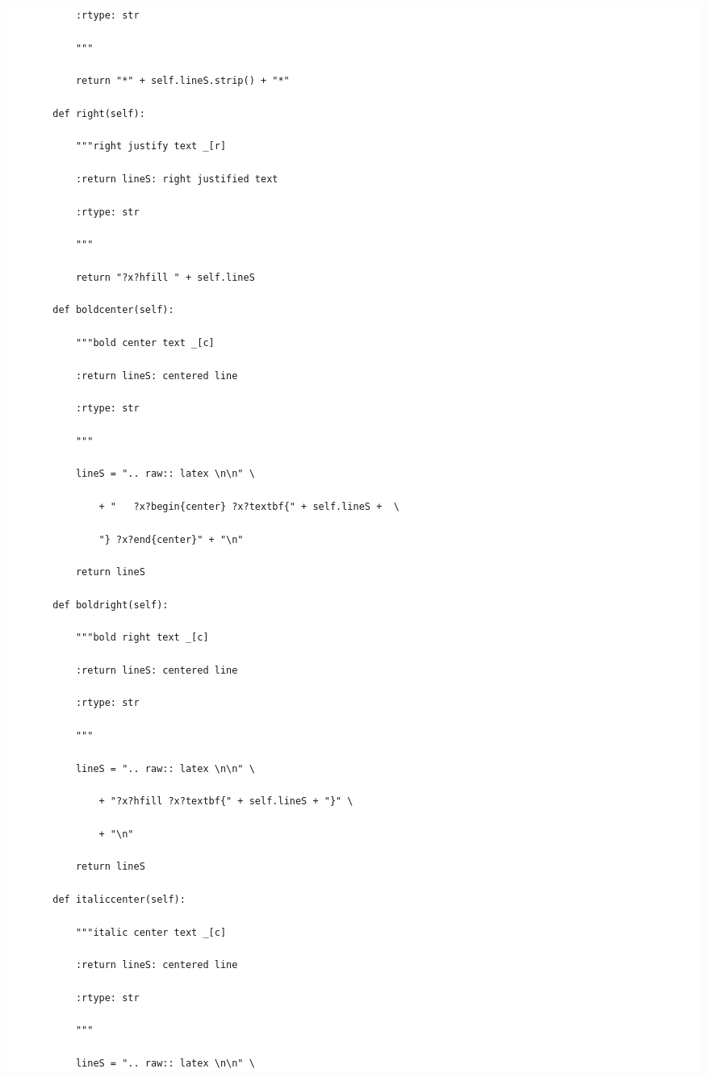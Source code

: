                 :rtype: str

                """

                return "*" + self.lineS.strip() + "*"

            def right(self):

                """right justify text _[r]

                :return lineS: right justified text

                :rtype: str

                """

                return "?x?hfill " + self.lineS

            def boldcenter(self):

                """bold center text _[c]

                :return lineS: centered line

                :rtype: str

                """

                lineS = ".. raw:: latex \n\n" \

                    + "   ?x?begin{center} ?x?textbf{" + self.lineS +  \

                    "} ?x?end{center}" + "\n"

                return lineS

            def boldright(self):

                """bold right text _[c]

                :return lineS: centered line

                :rtype: str

                """

                lineS = ".. raw:: latex \n\n" \

                    + "?x?hfill ?x?textbf{" + self.lineS + "}" \

                    + "\n"

                return lineS

            def italiccenter(self):

                """italic center text _[c]

                :return lineS: centered line

                :rtype: str

                """

                lineS = ".. raw:: latex \n\n" \
